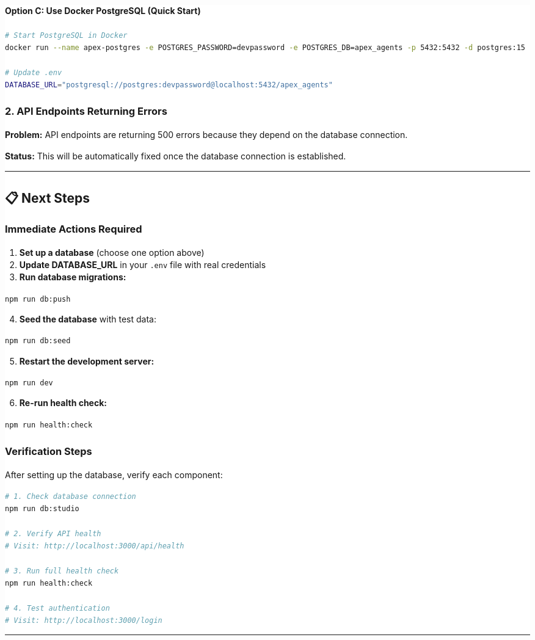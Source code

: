 #### Option C: Use Docker PostgreSQL (Quick Start)
```bash
# Start PostgreSQL in Docker
docker run --name apex-postgres -e POSTGRES_PASSWORD=devpassword -e POSTGRES_DB=apex_agents -p 5432:5432 -d postgres:15

# Update .env
DATABASE_URL="postgresql://postgres:devpassword@localhost:5432/apex_agents"
```

### 2. API Endpoints Returning Errors

**Problem:** API endpoints are returning 500 errors because they depend on the database connection.

**Status:** This will be automatically fixed once the database connection is established.

---

## 📋 Next Steps

### Immediate Actions Required

1. **Set up a database** (choose one option above)
2. **Update DATABASE_URL** in your `.env` file with real credentials
3. **Run database migrations:**
```bash
npm run db:push
```
4. **Seed the database** with test data:
```bash
npm run db:seed
```
5. **Restart the development server:**
```bash
npm run dev
```
6. **Re-run health check:**
```bash
npm run health:check
```

### Verification Steps

After setting up the database, verify each component:

```bash
# 1. Check database connection
npm run db:studio

# 2. Verify API health
# Visit: http://localhost:3000/api/health

# 3. Run full health check
npm run health:check

# 4. Test authentication
# Visit: http://localhost:3000/login
```

---